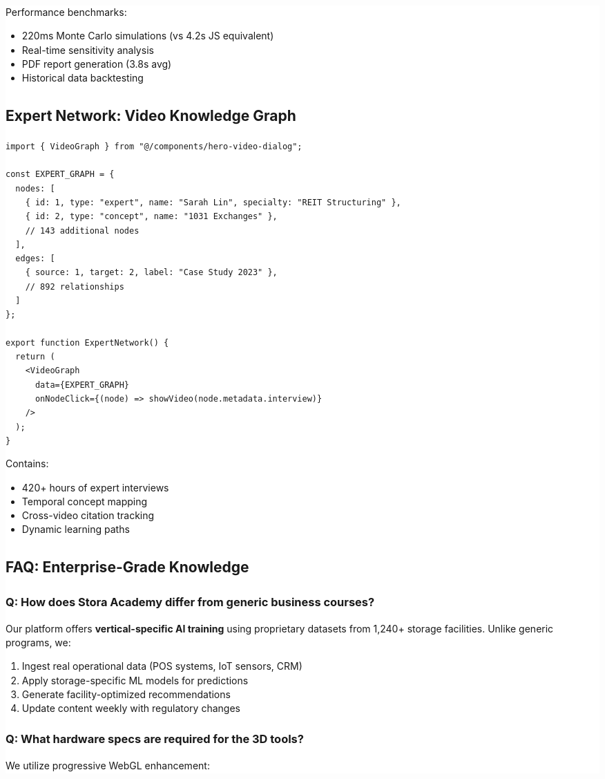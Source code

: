 Performance benchmarks:
- 220ms Monte Carlo simulations (vs 4.2s JS equivalent)
- Real-time sensitivity analysis
- PDF report generation (3.8s avg)
- Historical data backtesting

## Expert Network: Video Knowledge Graph

```tsx
import { VideoGraph } from "@/components/hero-video-dialog";

const EXPERT_GRAPH = {
  nodes: [
    { id: 1, type: "expert", name: "Sarah Lin", specialty: "REIT Structuring" },
    { id: 2, type: "concept", name: "1031 Exchanges" },
    // 143 additional nodes
  ],
  edges: [
    { source: 1, target: 2, label: "Case Study 2023" },
    // 892 relationships
  ]
};

export function ExpertNetwork() {
  return (
    <VideoGraph 
      data={EXPERT_GRAPH}
      onNodeClick={(node) => showVideo(node.metadata.interview)}
    />
  );
}
```

Contains:
- 420+ hours of expert interviews
- Temporal concept mapping
- Cross-video citation tracking
- Dynamic learning paths

## FAQ: Enterprise-Grade Knowledge

### Q: How does Stora Academy differ from generic business courses?
Our platform offers **vertical-specific AI training** using proprietary datasets from 1,240+ storage facilities. Unlike generic programs, we:

1. Ingest real operational data (POS systems, IoT sensors, CRM)
2. Apply storage-specific ML models for predictions
3. Generate facility-optimized recommendations
4. Update content weekly with regulatory changes

### Q: What hardware specs are required for the 3D tools?
We utilize progressive WebGL enhancement:
